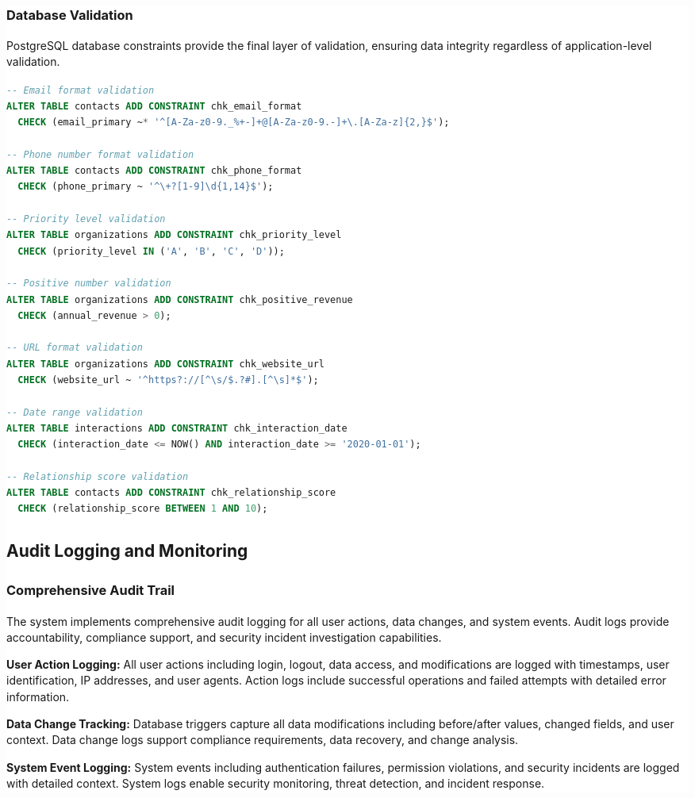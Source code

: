 ### Database Validation

PostgreSQL database constraints provide the final layer of validation, ensuring data integrity regardless of application-level validation.

```sql
-- Email format validation
ALTER TABLE contacts ADD CONSTRAINT chk_email_format 
  CHECK (email_primary ~* '^[A-Za-z0-9._%+-]+@[A-Za-z0-9.-]+\.[A-Za-z]{2,}$');

-- Phone number format validation
ALTER TABLE contacts ADD CONSTRAINT chk_phone_format 
  CHECK (phone_primary ~ '^\+?[1-9]\d{1,14}$');

-- Priority level validation
ALTER TABLE organizations ADD CONSTRAINT chk_priority_level 
  CHECK (priority_level IN ('A', 'B', 'C', 'D'));

-- Positive number validation
ALTER TABLE organizations ADD CONSTRAINT chk_positive_revenue 
  CHECK (annual_revenue > 0);

-- URL format validation
ALTER TABLE organizations ADD CONSTRAINT chk_website_url 
  CHECK (website_url ~ '^https?://[^\s/$.?#].[^\s]*$');

-- Date range validation
ALTER TABLE interactions ADD CONSTRAINT chk_interaction_date 
  CHECK (interaction_date <= NOW() AND interaction_date >= '2020-01-01');

-- Relationship score validation
ALTER TABLE contacts ADD CONSTRAINT chk_relationship_score 
  CHECK (relationship_score BETWEEN 1 AND 10);
```

## Audit Logging and Monitoring

### Comprehensive Audit Trail

The system implements comprehensive audit logging for all user actions, data changes, and system events. Audit logs provide accountability, compliance support, and security incident investigation capabilities.

**User Action Logging:** All user actions including login, logout, data access, and modifications are logged with timestamps, user identification, IP addresses, and user agents. Action logs include successful operations and failed attempts with detailed error information.

**Data Change Tracking:** Database triggers capture all data modifications including before/after values, changed fields, and user context. Data change logs support compliance requirements, data recovery, and change analysis.

**System Event Logging:** System events including authentication failures, permission violations, and security incidents are logged with detailed context. System logs enable security monitoring, threat detection, and incident response.
